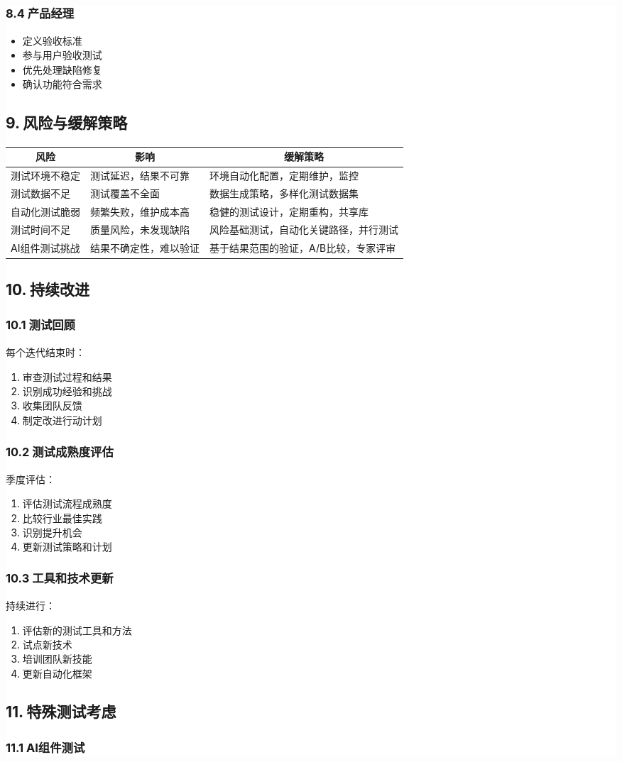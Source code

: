 ### 8.4 产品经理

- 定义验收标准
- 参与用户验收测试
- 优先处理缺陷修复
- 确认功能符合需求

## 9. 风险与缓解策略

| 风险 | 影响 | 缓解策略 |
|------|------|---------|
| 测试环境不稳定 | 测试延迟，结果不可靠 | 环境自动化配置，定期维护，监控 |
| 测试数据不足 | 测试覆盖不全面 | 数据生成策略，多样化测试数据集 |
| 自动化测试脆弱 | 频繁失败，维护成本高 | 稳健的测试设计，定期重构，共享库 |
| 测试时间不足 | 质量风险，未发现缺陷 | 风险基础测试，自动化关键路径，并行测试 |
| AI组件测试挑战 | 结果不确定性，难以验证 | 基于结果范围的验证，A/B比较，专家评审 |

## 10. 持续改进

### 10.1 测试回顾

每个迭代结束时：
1. 审查测试过程和结果
2. 识别成功经验和挑战
3. 收集团队反馈
4. 制定改进行动计划

### 10.2 测试成熟度评估

季度评估：
1. 评估测试流程成熟度
2. 比较行业最佳实践
3. 识别提升机会
4. 更新测试策略和计划

### 10.3 工具和技术更新

持续进行：
1. 评估新的测试工具和方法
2. 试点新技术
3. 培训团队新技能
4. 更新自动化框架

## 11. 特殊测试考虑

### 11.1 AI组件测试
